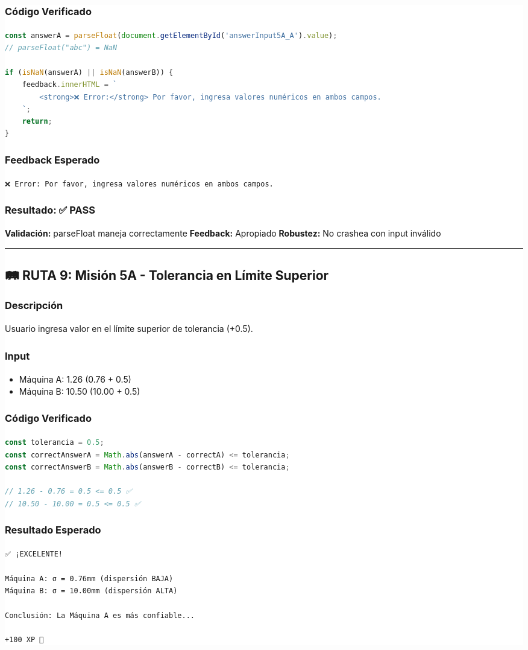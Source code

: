 ### Código Verificado
```javascript
const answerA = parseFloat(document.getElementById('answerInput5A_A').value);
// parseFloat("abc") = NaN

if (isNaN(answerA) || isNaN(answerB)) {
    feedback.innerHTML = `
        <strong>❌ Error:</strong> Por favor, ingresa valores numéricos en ambos campos.
    `;
    return;
}
```

### Feedback Esperado
```
❌ Error: Por favor, ingresa valores numéricos en ambos campos.
```

### Resultado: ✅ PASS
**Validación:** parseFloat maneja correctamente
**Feedback:** Apropiado
**Robustez:** No crashea con input inválido

---

## 🛤️ RUTA 9: Misión 5A - Tolerancia en Límite Superior

### Descripción
Usuario ingresa valor en el límite superior de tolerancia (+0.5).

### Input
- Máquina A: 1.26 (0.76 + 0.5)
- Máquina B: 10.50 (10.00 + 0.5)

### Código Verificado
```javascript
const tolerancia = 0.5;
const correctAnswerA = Math.abs(answerA - correctA) <= tolerancia;
const correctAnswerB = Math.abs(answerB - correctB) <= tolerancia;

// 1.26 - 0.76 = 0.5 <= 0.5 ✅
// 10.50 - 10.00 = 0.5 <= 0.5 ✅
```

### Resultado Esperado
```
✅ ¡EXCELENTE!

Máquina A: σ = 0.76mm (dispersión BAJA)
Máquina B: σ = 10.00mm (dispersión ALTA)

Conclusión: La Máquina A es más confiable...

+100 XP 🎉
```
